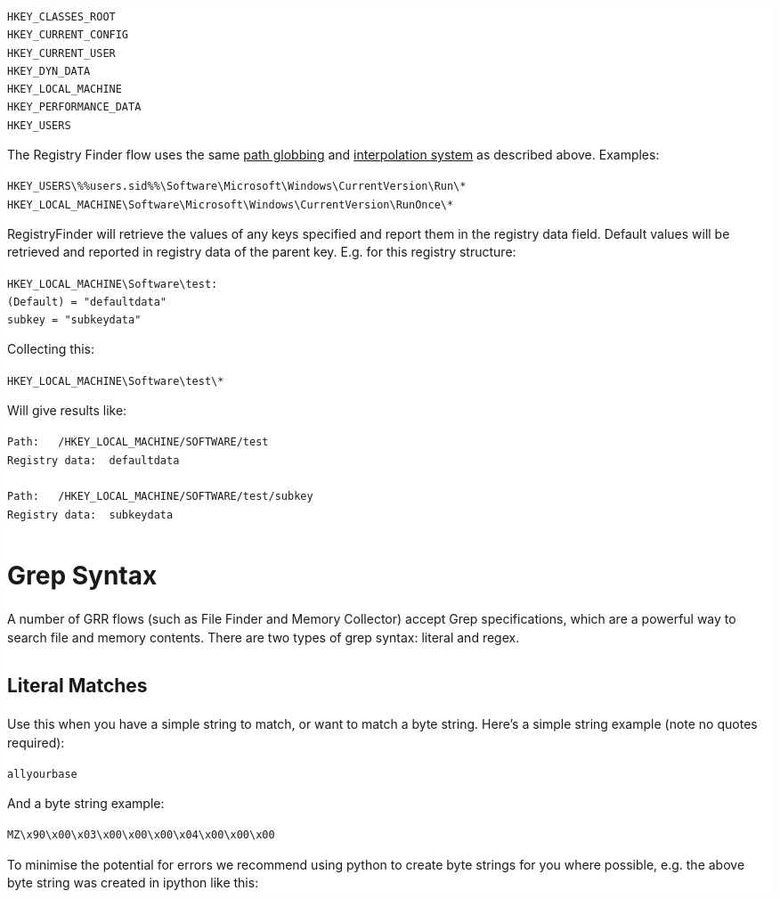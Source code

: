     HKEY_CLASSES_ROOT
    HKEY_CURRENT_CONFIG
    HKEY_CURRENT_USER
    HKEY_DYN_DATA
    HKEY_LOCAL_MACHINE
    HKEY_PERFORMANCE_DATA
    HKEY_USERS

The Registry Finder flow uses the same [path globbing](#path-globbing)
and [interpolation system](#file-path-interpolation) as described above.
Examples:

    HKEY_USERS\%%users.sid%%\Software\Microsoft\Windows\CurrentVersion\Run\*
    HKEY_LOCAL_MACHINE\Software\Microsoft\Windows\CurrentVersion\RunOnce\*

RegistryFinder will retrieve the values of any keys specified and report
them in the registry data field. Default values will be retrieved and
reported in registry data of the parent key. E.g. for this registry
structure:

    HKEY_LOCAL_MACHINE\Software\test:
    (Default) = "defaultdata"
    subkey = "subkeydata"

Collecting this:

    HKEY_LOCAL_MACHINE\Software\test\*

Will give results like:

    Path:   /HKEY_LOCAL_MACHINE/SOFTWARE/test
    Registry data:  defaultdata
    
    Path:   /HKEY_LOCAL_MACHINE/SOFTWARE/test/subkey
    Registry data:  subkeydata

# Grep Syntax

A number of GRR flows (such as File Finder and Memory Collector) accept
Grep specifications, which are a powerful way to search file and memory
contents. There are two types of grep syntax: literal and regex.

## Literal Matches

Use this when you have a simple string to match, or want to match a byte
string. Here’s a simple string example (note no quotes required):

    allyourbase

And a byte string example:

    MZ\x90\x00\x03\x00\x00\x00\x04\x00\x00\x00

To minimise the potential for errors we recommend using python to create
byte strings for you where possible, e.g. the above byte string was
created in ipython like this:
